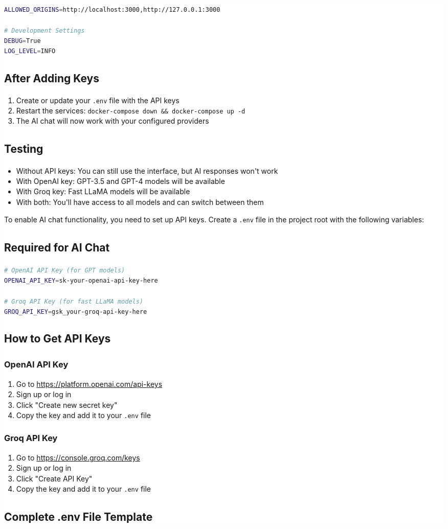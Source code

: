 ```bash
ALLOWED_ORIGINS=http://localhost:3000,http://127.0.0.1:3000

# Development Settings
DEBUG=True
LOG_LEVEL=INFO
```

## After Adding Keys

1. Create or update your `.env` file with the API keys
2. Restart the services: `docker-compose down && docker-compose up -d`
3. The AI chat will now work with your configured providers

## Testing

- Without API keys: You can still use the interface, but AI responses won't work
- With OpenAI key: GPT-3.5 and GPT-4 models will be available
- With Groq key: Fast LLaMA models will be available
- With both: You'll have access to all models and can switch between them 

To enable AI chat functionality, you need to set up API keys. Create a `.env` file in the project root with the following variables:

## Required for AI Chat

```bash
# OpenAI API Key (for GPT models)
OPENAI_API_KEY=sk-your-openai-api-key-here

# Groq API Key (for fast LLaMA models)
GROQ_API_KEY=gsk_your-groq-api-key-here
```

## How to Get API Keys

### OpenAI API Key
1. Go to https://platform.openai.com/api-keys
2. Sign up or log in
3. Click "Create new secret key"
4. Copy the key and add it to your `.env` file

### Groq API Key
1. Go to https://console.groq.com/keys
2. Sign up or log in
3. Click "Create API Key"
4. Copy the key and add it to your `.env` file

## Complete .env File Template
